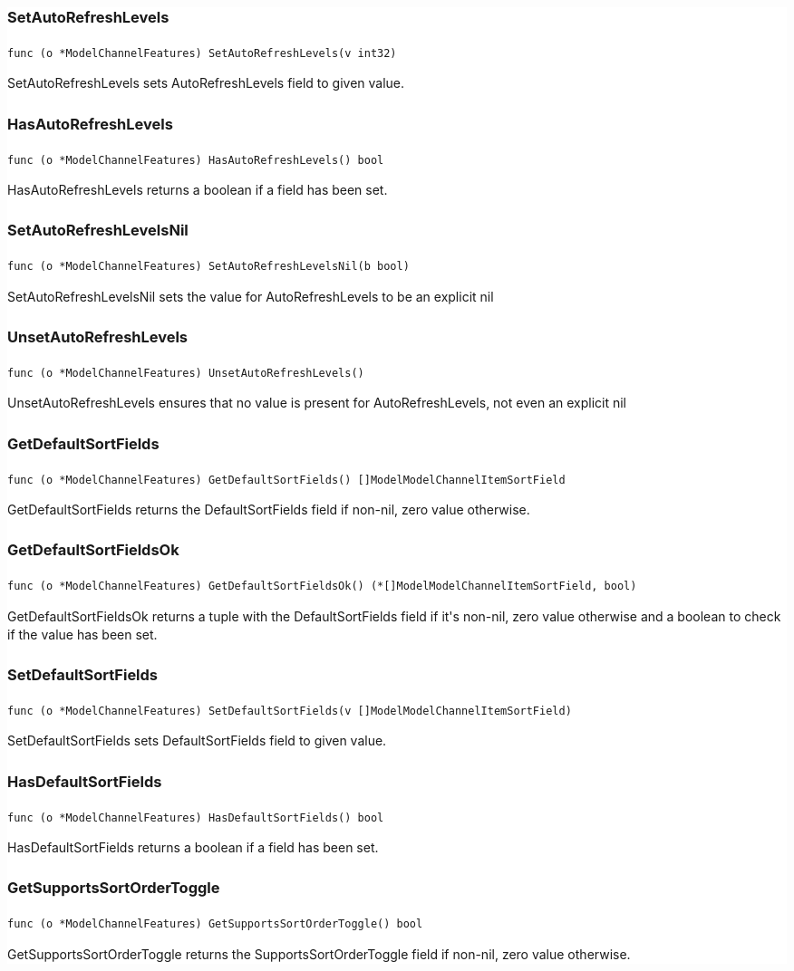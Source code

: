 ### SetAutoRefreshLevels

`func (o *ModelChannelFeatures) SetAutoRefreshLevels(v int32)`

SetAutoRefreshLevels sets AutoRefreshLevels field to given value.

### HasAutoRefreshLevels

`func (o *ModelChannelFeatures) HasAutoRefreshLevels() bool`

HasAutoRefreshLevels returns a boolean if a field has been set.

### SetAutoRefreshLevelsNil

`func (o *ModelChannelFeatures) SetAutoRefreshLevelsNil(b bool)`

 SetAutoRefreshLevelsNil sets the value for AutoRefreshLevels to be an explicit nil

### UnsetAutoRefreshLevels
`func (o *ModelChannelFeatures) UnsetAutoRefreshLevels()`

UnsetAutoRefreshLevels ensures that no value is present for AutoRefreshLevels, not even an explicit nil
### GetDefaultSortFields

`func (o *ModelChannelFeatures) GetDefaultSortFields() []ModelModelChannelItemSortField`

GetDefaultSortFields returns the DefaultSortFields field if non-nil, zero value otherwise.

### GetDefaultSortFieldsOk

`func (o *ModelChannelFeatures) GetDefaultSortFieldsOk() (*[]ModelModelChannelItemSortField, bool)`

GetDefaultSortFieldsOk returns a tuple with the DefaultSortFields field if it's non-nil, zero value otherwise
and a boolean to check if the value has been set.

### SetDefaultSortFields

`func (o *ModelChannelFeatures) SetDefaultSortFields(v []ModelModelChannelItemSortField)`

SetDefaultSortFields sets DefaultSortFields field to given value.

### HasDefaultSortFields

`func (o *ModelChannelFeatures) HasDefaultSortFields() bool`

HasDefaultSortFields returns a boolean if a field has been set.

### GetSupportsSortOrderToggle

`func (o *ModelChannelFeatures) GetSupportsSortOrderToggle() bool`

GetSupportsSortOrderToggle returns the SupportsSortOrderToggle field if non-nil, zero value otherwise.

